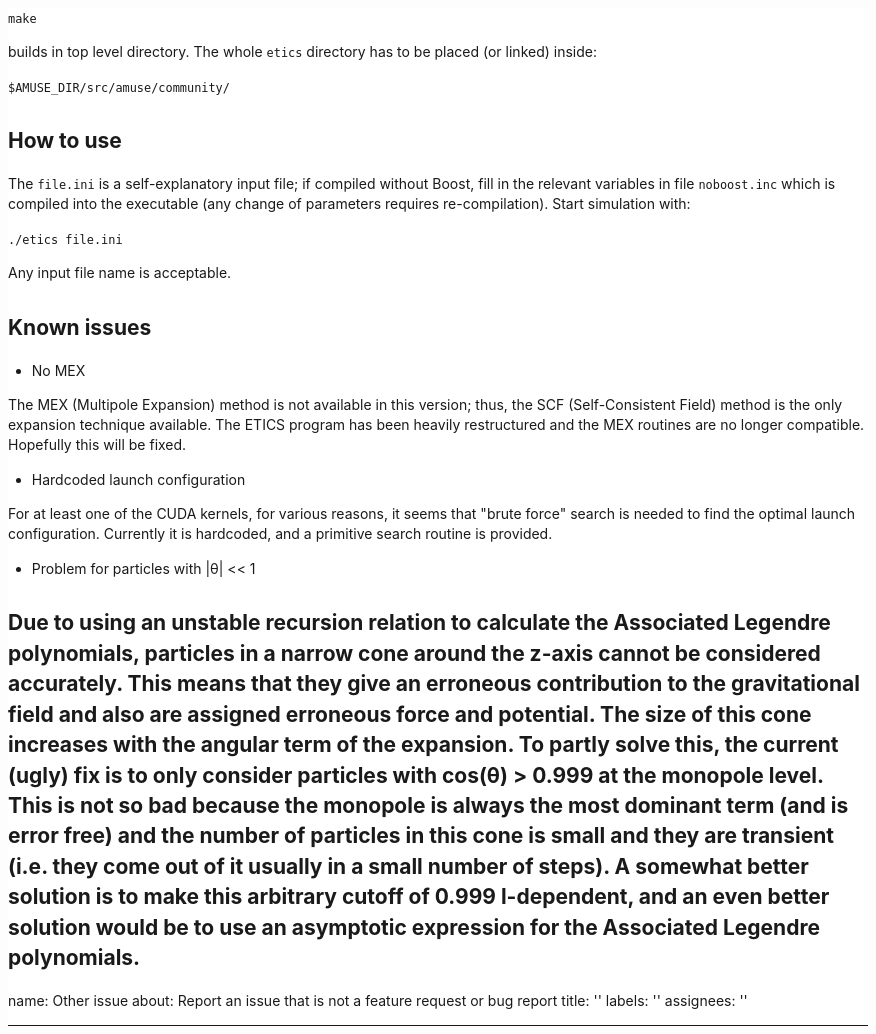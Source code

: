     make

builds in top level directory. The whole `etics` directory has to be placed (or
linked) inside:

    $AMUSE_DIR/src/amuse/community/


How to use
----------

The `file.ini` is a self-explanatory input file; if compiled without Boost, fill
in the relevant variables in file `noboost.inc` which is compiled into the
executable (any change of parameters requires re-compilation). Start simulation
with:

    ./etics file.ini

Any input file name is acceptable.


Known issues
------------

* No MEX

The MEX (Multipole Expansion) method is not available in this version; thus, the
SCF (Self-Consistent Field) method is the only expansion technique available.
The ETICS program has been heavily restructured and the MEX routines are no
longer compatible. Hopefully this will be fixed.

* Hardcoded launch configuration

For at least one of the CUDA kernels, for various reasons, it seems that "brute
force" search is needed to find the optimal launch configuration. Currently it
is hardcoded, and a primitive search routine is provided.

* Problem for particles with |θ| << 1

Due to using an unstable recursion relation to calculate the Associated Legendre
polynomials, particles in a narrow cone around the z-axis cannot be considered
accurately. This means that they give an erroneous contribution to the
gravitational field and also are assigned erroneous force and potential. The
size of this cone increases with the angular term of the expansion. To partly
solve this, the current (ugly) fix is to only consider particles with cos(θ) >
0.999 at the monopole level. This is not so bad because the monopole is always
the most dominant term (and is error free) and the number of particles in this
cone is small and they are transient (i.e. they come out of it usually in a
small number of steps). A somewhat better solution is to make this arbitrary
cutoff of 0.999 l-dependent, and an even better solution would be to use an
asymptotic expression for the Associated Legendre polynomials.
---
name: Other issue
about: Report an issue that is not a feature request or bug report
title: ''
labels: ''
assignees: ''

---